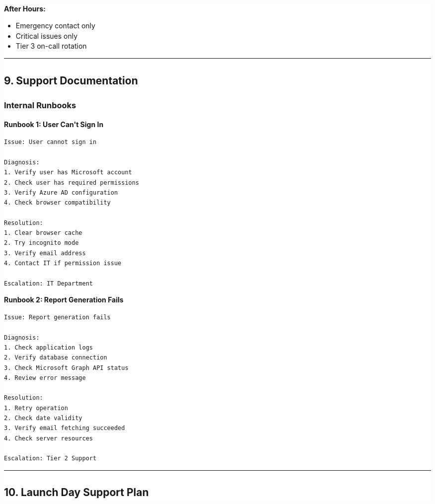 **After Hours:**
- Emergency contact only
- Critical issues only
- Tier 3 on-call rotation

---

## 9. Support Documentation

### Internal Runbooks

**Runbook 1: User Can't Sign In**
```
Issue: User cannot sign in

Diagnosis:
1. Verify user has Microsoft account
2. Check user has required permissions
3. Verify Azure AD configuration
4. Check browser compatibility

Resolution:
1. Clear browser cache
2. Try incognito mode
3. Verify email address
4. Contact IT if permission issue

Escalation: IT Department
```

**Runbook 2: Report Generation Fails**
```
Issue: Report generation fails

Diagnosis:
1. Check application logs
2. Verify database connection
3. Check Microsoft Graph API status
4. Review error message

Resolution:
1. Retry operation
2. Check date validity
3. Verify email fetching succeeded
4. Check server resources

Escalation: Tier 2 Support
```

---

## 10. Launch Day Support Plan
